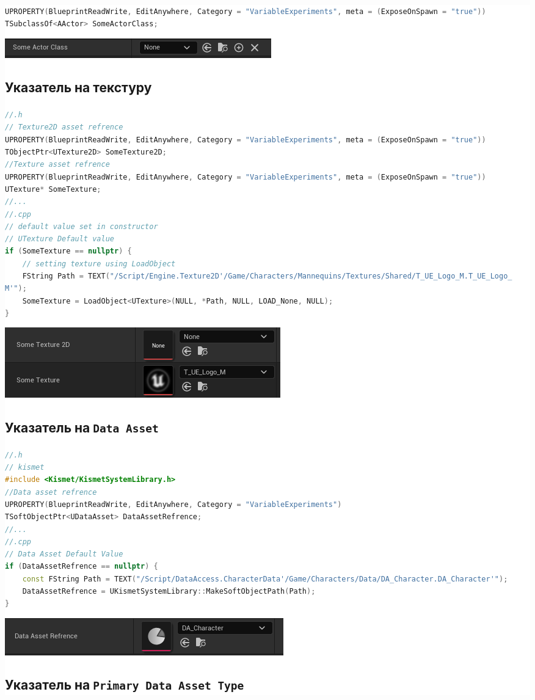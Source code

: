 ```cpp
UPROPERTY(BlueprintReadWrite, EditAnywhere, Category = "VariableExperiments", meta = (ExposeOnSpawn = "true"))
TSubclassOf<AActor> SomeActorClass;
```
![41463deeb352c2cf36d2609e163f74ed.png](../images/41463deeb352c2cf36d2609e163f74ed.png)
## Указатель на текстуру
```cpp
//.h
// Texture2D asset refrence
UPROPERTY(BlueprintReadWrite, EditAnywhere, Category = "VariableExperiments", meta = (ExposeOnSpawn = "true"))
TObjectPtr<UTexture2D> SomeTexture2D;
//Texture asset refrence
UPROPERTY(BlueprintReadWrite, EditAnywhere, Category = "VariableExperiments", meta = (ExposeOnSpawn = "true"))
UTexture* SomeTexture;
//...
//.cpp
// default value set in constructor
// UTexture Default value
if (SomeTexture == nullptr) {
    // setting texture using LoadObject
    FString Path = TEXT("/Script/Engine.Texture2D'/Game/Characters/Mannequins/Textures/Shared/T_UE_Logo_M.T_UE_Logo_M'");
    SomeTexture = LoadObject<UTexture>(NULL, *Path, NULL, LOAD_None, NULL);
}
```
![bddfe2388a36b20061135d76c888025b.png](../images/bddfe2388a36b20061135d76c888025b.png)
## Указатель на `Data Asset`
```cpp
//.h
// kismet
#include <Kismet/KismetSystemLibrary.h>
//Data asset refrence
UPROPERTY(BlueprintReadWrite, EditAnywhere, Category = "VariableExperiments")
TSoftObjectPtr<UDataAsset> DataAssetRefrence;
//...
//.cpp
// Data Asset Default Value
if (DataAssetRefrence == nullptr) {
    const FString Path = TEXT("/Script/DataAccess.CharacterData'/Game/Characters/Data/DA_Character.DA_Character'");
    DataAssetRefrence = UKismetSystemLibrary::MakeSoftObjectPath(Path);
}
```
![dbcea2bf1a3a34951d96c9d5f206d80f.png](../images/dbcea2bf1a3a34951d96c9d5f206d80f.png)
## Указатель на `Primary Data Asset Type`
```cpp
```